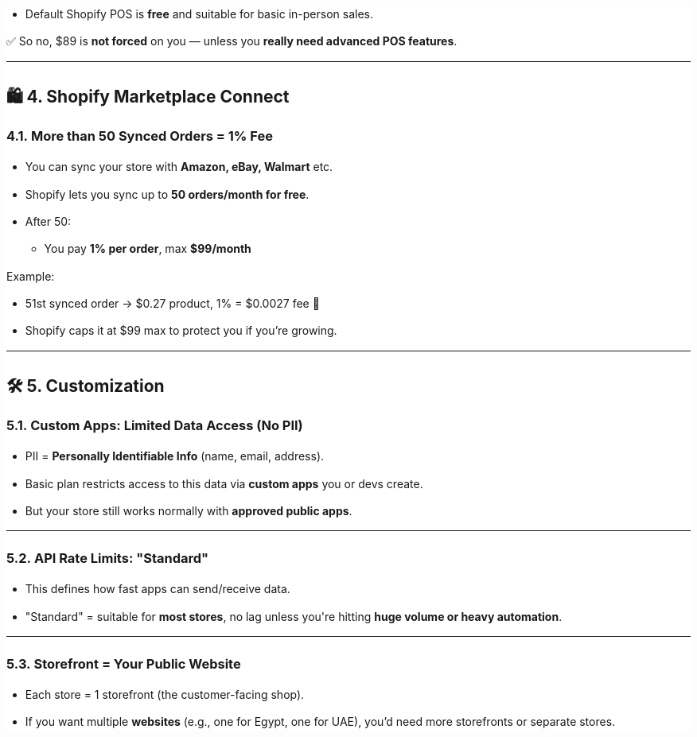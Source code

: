 - Default Shopify POS is **free** and suitable for basic in-person sales.
    

✅ So no, $89 is **not forced** on you — unless you **really need advanced POS features**.

---

## 🛍️ 4. Shopify Marketplace Connect

### 4.1. **More than 50 Synced Orders = 1% Fee**

- You can sync your store with **Amazon, eBay, Walmart** etc.
    
- Shopify lets you sync up to **50 orders/month for free**.
    
- After 50:
    
    - You pay **1% per order**, max **$99/month**
        

Example:

- 51st synced order → $0.27 product, 1% = $0.0027 fee 🤏
    
- Shopify caps it at $99 max to protect you if you’re growing.
    

---

## 🛠️ 5. Customization

### 5.1. **Custom Apps: Limited Data Access (No PII)**

- PII = **Personally Identifiable Info** (name, email, address).
    
- Basic plan restricts access to this data via **custom apps** you or devs create.
    
- But your store still works normally with **approved public apps**.
    

---

### 5.2. **API Rate Limits: "Standard"**

- This defines how fast apps can send/receive data.
    
- "Standard" = suitable for **most stores**, no lag unless you're hitting **huge volume or heavy automation**.
    

---

### 5.3. **Storefront = Your Public Website**

- Each store = 1 storefront (the customer-facing shop).
    
- If you want multiple **websites** (e.g., one for Egypt, one for UAE), you’d need more storefronts or separate stores.
    